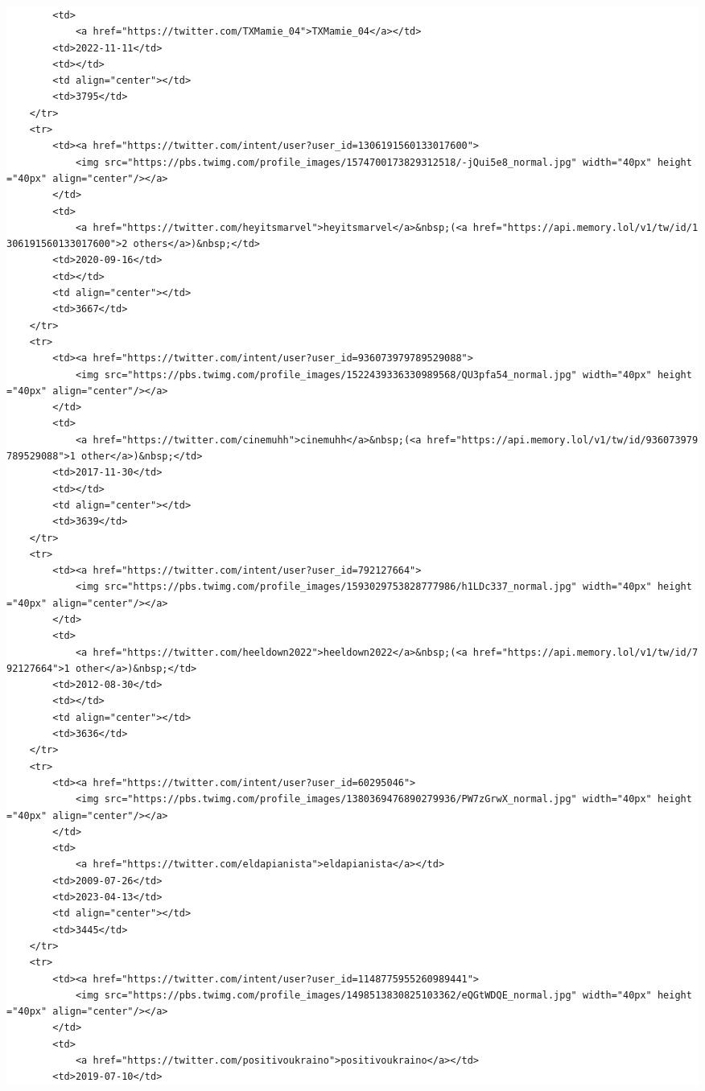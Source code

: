             <td>
                <a href="https://twitter.com/TXMamie_04">TXMamie_04</a></td>
            <td>2022-11-11</td>
            <td></td>
            <td align="center"></td>
            <td>3795</td>
        </tr>
        <tr>
            <td><a href="https://twitter.com/intent/user?user_id=1306191560133017600">
                <img src="https://pbs.twimg.com/profile_images/1574700173829312518/-jQui5e8_normal.jpg" width="40px" height="40px" align="center"/></a>
            </td>
            <td>
                <a href="https://twitter.com/heyitsmarvel">heyitsmarvel</a>&nbsp;(<a href="https://api.memory.lol/v1/tw/id/1306191560133017600">2 others</a>)&nbsp;</td>
            <td>2020-09-16</td>
            <td></td>
            <td align="center"></td>
            <td>3667</td>
        </tr>
        <tr>
            <td><a href="https://twitter.com/intent/user?user_id=936073979789529088">
                <img src="https://pbs.twimg.com/profile_images/1522439336330989568/QU3pfa54_normal.jpg" width="40px" height="40px" align="center"/></a>
            </td>
            <td>
                <a href="https://twitter.com/cinemuhh">cinemuhh</a>&nbsp;(<a href="https://api.memory.lol/v1/tw/id/936073979789529088">1 other</a>)&nbsp;</td>
            <td>2017-11-30</td>
            <td></td>
            <td align="center"></td>
            <td>3639</td>
        </tr>
        <tr>
            <td><a href="https://twitter.com/intent/user?user_id=792127664">
                <img src="https://pbs.twimg.com/profile_images/1593029753828777986/h1LDc337_normal.jpg" width="40px" height="40px" align="center"/></a>
            </td>
            <td>
                <a href="https://twitter.com/heeldown2022">heeldown2022</a>&nbsp;(<a href="https://api.memory.lol/v1/tw/id/792127664">1 other</a>)&nbsp;</td>
            <td>2012-08-30</td>
            <td></td>
            <td align="center"></td>
            <td>3636</td>
        </tr>
        <tr>
            <td><a href="https://twitter.com/intent/user?user_id=60295046">
                <img src="https://pbs.twimg.com/profile_images/1380369476890279936/PW7zGrwX_normal.jpg" width="40px" height="40px" align="center"/></a>
            </td>
            <td>
                <a href="https://twitter.com/eldapianista">eldapianista</a></td>
            <td>2009-07-26</td>
            <td>2023-04-13</td>
            <td align="center"></td>
            <td>3445</td>
        </tr>
        <tr>
            <td><a href="https://twitter.com/intent/user?user_id=1148775955260989441">
                <img src="https://pbs.twimg.com/profile_images/1498513830825103362/eQGtWDQE_normal.jpg" width="40px" height="40px" align="center"/></a>
            </td>
            <td>
                <a href="https://twitter.com/positivoukraino">positivoukraino</a></td>
            <td>2019-07-10</td>